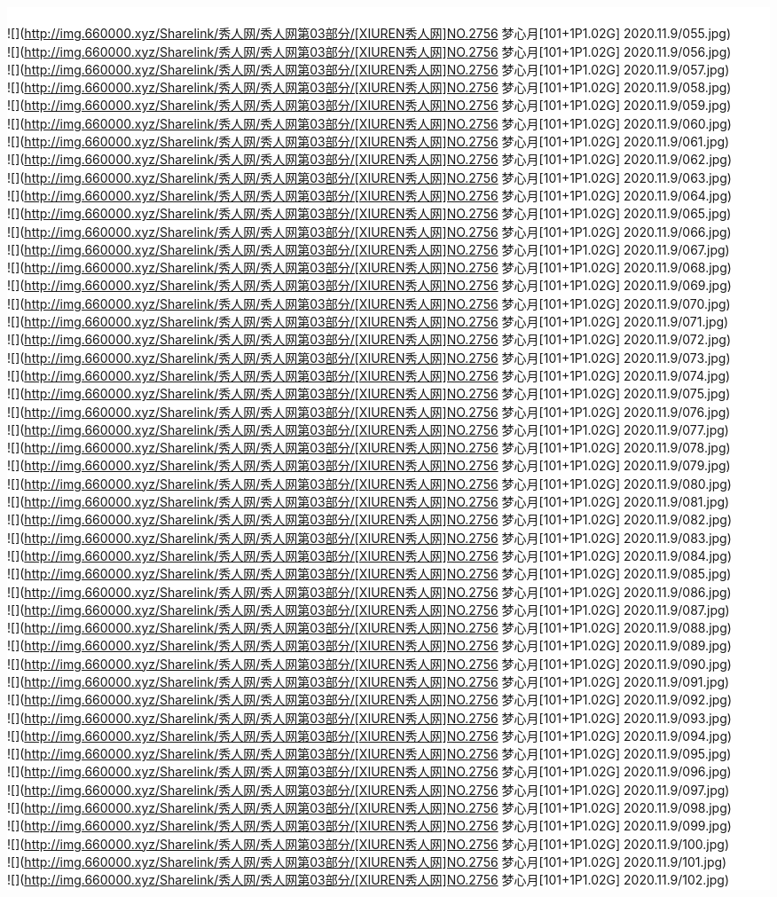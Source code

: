 <br>![](http://img.660000.xyz/Sharelink/秀人网/秀人网第03部分/[XIUREN秀人网]NO.2756 梦心月[101+1P1.02G] 2020.11.9/055.jpg) <br>![](http://img.660000.xyz/Sharelink/秀人网/秀人网第03部分/[XIUREN秀人网]NO.2756 梦心月[101+1P1.02G] 2020.11.9/056.jpg) <br>![](http://img.660000.xyz/Sharelink/秀人网/秀人网第03部分/[XIUREN秀人网]NO.2756 梦心月[101+1P1.02G] 2020.11.9/057.jpg) <br>![](http://img.660000.xyz/Sharelink/秀人网/秀人网第03部分/[XIUREN秀人网]NO.2756 梦心月[101+1P1.02G] 2020.11.9/058.jpg) <br>![](http://img.660000.xyz/Sharelink/秀人网/秀人网第03部分/[XIUREN秀人网]NO.2756 梦心月[101+1P1.02G] 2020.11.9/059.jpg) <br>![](http://img.660000.xyz/Sharelink/秀人网/秀人网第03部分/[XIUREN秀人网]NO.2756 梦心月[101+1P1.02G] 2020.11.9/060.jpg) <br>![](http://img.660000.xyz/Sharelink/秀人网/秀人网第03部分/[XIUREN秀人网]NO.2756 梦心月[101+1P1.02G] 2020.11.9/061.jpg) <br>![](http://img.660000.xyz/Sharelink/秀人网/秀人网第03部分/[XIUREN秀人网]NO.2756 梦心月[101+1P1.02G] 2020.11.9/062.jpg) <br>![](http://img.660000.xyz/Sharelink/秀人网/秀人网第03部分/[XIUREN秀人网]NO.2756 梦心月[101+1P1.02G] 2020.11.9/063.jpg) <br>![](http://img.660000.xyz/Sharelink/秀人网/秀人网第03部分/[XIUREN秀人网]NO.2756 梦心月[101+1P1.02G] 2020.11.9/064.jpg) <br>![](http://img.660000.xyz/Sharelink/秀人网/秀人网第03部分/[XIUREN秀人网]NO.2756 梦心月[101+1P1.02G] 2020.11.9/065.jpg) <br>![](http://img.660000.xyz/Sharelink/秀人网/秀人网第03部分/[XIUREN秀人网]NO.2756 梦心月[101+1P1.02G] 2020.11.9/066.jpg) <br>![](http://img.660000.xyz/Sharelink/秀人网/秀人网第03部分/[XIUREN秀人网]NO.2756 梦心月[101+1P1.02G] 2020.11.9/067.jpg) <br>![](http://img.660000.xyz/Sharelink/秀人网/秀人网第03部分/[XIUREN秀人网]NO.2756 梦心月[101+1P1.02G] 2020.11.9/068.jpg) <br>![](http://img.660000.xyz/Sharelink/秀人网/秀人网第03部分/[XIUREN秀人网]NO.2756 梦心月[101+1P1.02G] 2020.11.9/069.jpg) <br>![](http://img.660000.xyz/Sharelink/秀人网/秀人网第03部分/[XIUREN秀人网]NO.2756 梦心月[101+1P1.02G] 2020.11.9/070.jpg) <br>![](http://img.660000.xyz/Sharelink/秀人网/秀人网第03部分/[XIUREN秀人网]NO.2756 梦心月[101+1P1.02G] 2020.11.9/071.jpg) <br>![](http://img.660000.xyz/Sharelink/秀人网/秀人网第03部分/[XIUREN秀人网]NO.2756 梦心月[101+1P1.02G] 2020.11.9/072.jpg) <br>![](http://img.660000.xyz/Sharelink/秀人网/秀人网第03部分/[XIUREN秀人网]NO.2756 梦心月[101+1P1.02G] 2020.11.9/073.jpg) <br>![](http://img.660000.xyz/Sharelink/秀人网/秀人网第03部分/[XIUREN秀人网]NO.2756 梦心月[101+1P1.02G] 2020.11.9/074.jpg) <br>![](http://img.660000.xyz/Sharelink/秀人网/秀人网第03部分/[XIUREN秀人网]NO.2756 梦心月[101+1P1.02G] 2020.11.9/075.jpg) <br>![](http://img.660000.xyz/Sharelink/秀人网/秀人网第03部分/[XIUREN秀人网]NO.2756 梦心月[101+1P1.02G] 2020.11.9/076.jpg) <br>![](http://img.660000.xyz/Sharelink/秀人网/秀人网第03部分/[XIUREN秀人网]NO.2756 梦心月[101+1P1.02G] 2020.11.9/077.jpg) <br>![](http://img.660000.xyz/Sharelink/秀人网/秀人网第03部分/[XIUREN秀人网]NO.2756 梦心月[101+1P1.02G] 2020.11.9/078.jpg) <br>![](http://img.660000.xyz/Sharelink/秀人网/秀人网第03部分/[XIUREN秀人网]NO.2756 梦心月[101+1P1.02G] 2020.11.9/079.jpg) <br>![](http://img.660000.xyz/Sharelink/秀人网/秀人网第03部分/[XIUREN秀人网]NO.2756 梦心月[101+1P1.02G] 2020.11.9/080.jpg) <br>![](http://img.660000.xyz/Sharelink/秀人网/秀人网第03部分/[XIUREN秀人网]NO.2756 梦心月[101+1P1.02G] 2020.11.9/081.jpg) <br>![](http://img.660000.xyz/Sharelink/秀人网/秀人网第03部分/[XIUREN秀人网]NO.2756 梦心月[101+1P1.02G] 2020.11.9/082.jpg) <br>![](http://img.660000.xyz/Sharelink/秀人网/秀人网第03部分/[XIUREN秀人网]NO.2756 梦心月[101+1P1.02G] 2020.11.9/083.jpg) <br>![](http://img.660000.xyz/Sharelink/秀人网/秀人网第03部分/[XIUREN秀人网]NO.2756 梦心月[101+1P1.02G] 2020.11.9/084.jpg) <br>![](http://img.660000.xyz/Sharelink/秀人网/秀人网第03部分/[XIUREN秀人网]NO.2756 梦心月[101+1P1.02G] 2020.11.9/085.jpg) <br>![](http://img.660000.xyz/Sharelink/秀人网/秀人网第03部分/[XIUREN秀人网]NO.2756 梦心月[101+1P1.02G] 2020.11.9/086.jpg) <br>![](http://img.660000.xyz/Sharelink/秀人网/秀人网第03部分/[XIUREN秀人网]NO.2756 梦心月[101+1P1.02G] 2020.11.9/087.jpg) <br>![](http://img.660000.xyz/Sharelink/秀人网/秀人网第03部分/[XIUREN秀人网]NO.2756 梦心月[101+1P1.02G] 2020.11.9/088.jpg) <br>![](http://img.660000.xyz/Sharelink/秀人网/秀人网第03部分/[XIUREN秀人网]NO.2756 梦心月[101+1P1.02G] 2020.11.9/089.jpg) <br>![](http://img.660000.xyz/Sharelink/秀人网/秀人网第03部分/[XIUREN秀人网]NO.2756 梦心月[101+1P1.02G] 2020.11.9/090.jpg) <br>![](http://img.660000.xyz/Sharelink/秀人网/秀人网第03部分/[XIUREN秀人网]NO.2756 梦心月[101+1P1.02G] 2020.11.9/091.jpg) <br>![](http://img.660000.xyz/Sharelink/秀人网/秀人网第03部分/[XIUREN秀人网]NO.2756 梦心月[101+1P1.02G] 2020.11.9/092.jpg) <br>![](http://img.660000.xyz/Sharelink/秀人网/秀人网第03部分/[XIUREN秀人网]NO.2756 梦心月[101+1P1.02G] 2020.11.9/093.jpg) <br>![](http://img.660000.xyz/Sharelink/秀人网/秀人网第03部分/[XIUREN秀人网]NO.2756 梦心月[101+1P1.02G] 2020.11.9/094.jpg) <br>![](http://img.660000.xyz/Sharelink/秀人网/秀人网第03部分/[XIUREN秀人网]NO.2756 梦心月[101+1P1.02G] 2020.11.9/095.jpg) <br>![](http://img.660000.xyz/Sharelink/秀人网/秀人网第03部分/[XIUREN秀人网]NO.2756 梦心月[101+1P1.02G] 2020.11.9/096.jpg) <br>![](http://img.660000.xyz/Sharelink/秀人网/秀人网第03部分/[XIUREN秀人网]NO.2756 梦心月[101+1P1.02G] 2020.11.9/097.jpg) <br>![](http://img.660000.xyz/Sharelink/秀人网/秀人网第03部分/[XIUREN秀人网]NO.2756 梦心月[101+1P1.02G] 2020.11.9/098.jpg) <br>![](http://img.660000.xyz/Sharelink/秀人网/秀人网第03部分/[XIUREN秀人网]NO.2756 梦心月[101+1P1.02G] 2020.11.9/099.jpg) <br>![](http://img.660000.xyz/Sharelink/秀人网/秀人网第03部分/[XIUREN秀人网]NO.2756 梦心月[101+1P1.02G] 2020.11.9/100.jpg) <br>![](http://img.660000.xyz/Sharelink/秀人网/秀人网第03部分/[XIUREN秀人网]NO.2756 梦心月[101+1P1.02G] 2020.11.9/101.jpg) <br>![](http://img.660000.xyz/Sharelink/秀人网/秀人网第03部分/[XIUREN秀人网]NO.2756 梦心月[101+1P1.02G] 2020.11.9/102.jpg) <br>